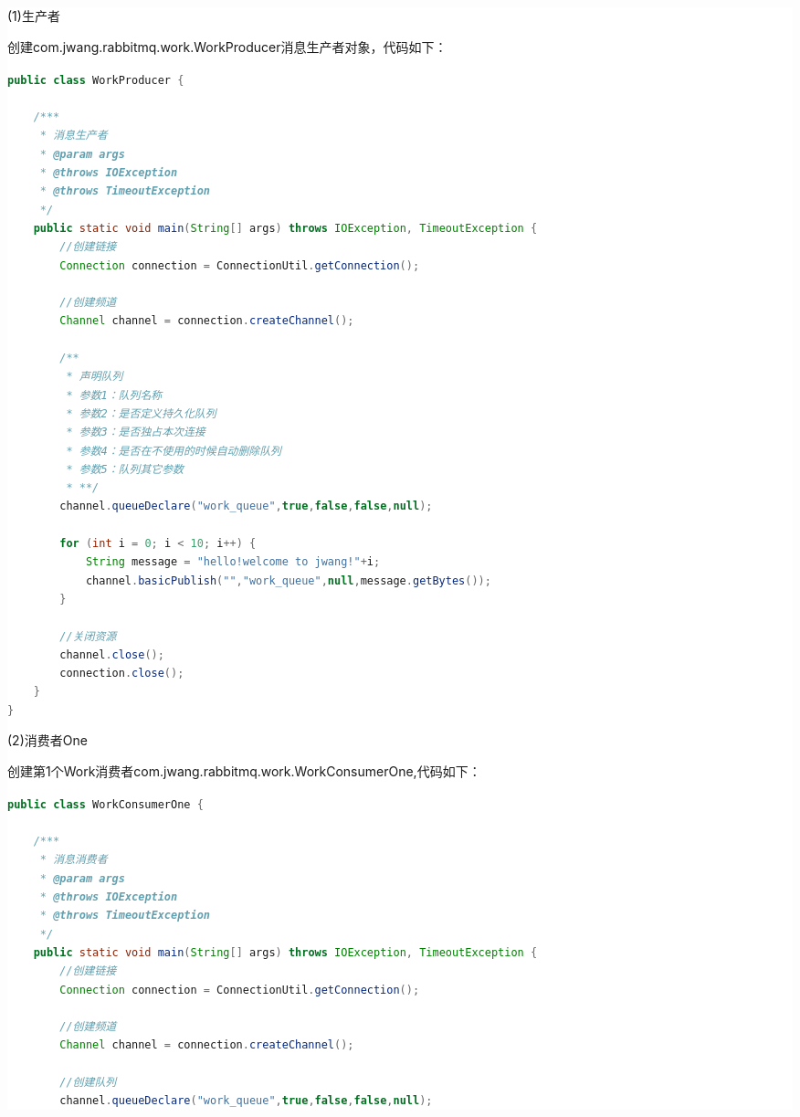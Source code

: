 

(1)生产者

创建com.jwang.rabbitmq.work.WorkProducer消息生产者对象，代码如下：

```java
public class WorkProducer {

    /***
     * 消息生产者
     * @param args
     * @throws IOException
     * @throws TimeoutException
     */
    public static void main(String[] args) throws IOException, TimeoutException {
        //创建链接
        Connection connection = ConnectionUtil.getConnection();

        //创建频道
        Channel channel = connection.createChannel();

        /**
         * 声明队列
         * 参数1：队列名称
         * 参数2：是否定义持久化队列
         * 参数3：是否独占本次连接
         * 参数4：是否在不使用的时候自动删除队列
         * 参数5：队列其它参数
         * **/
        channel.queueDeclare("work_queue",true,false,false,null);

        for (int i = 0; i < 10; i++) {
            String message = "hello!welcome to jwang!"+i;
            channel.basicPublish("","work_queue",null,message.getBytes());
        }

        //关闭资源
        channel.close();
        connection.close();
    }
}
```



(2)消费者One

创建第1个Work消费者com.jwang.rabbitmq.work.WorkConsumerOne,代码如下：

```java
public class WorkConsumerOne {

    /***
     * 消息消费者
     * @param args
     * @throws IOException
     * @throws TimeoutException
     */
    public static void main(String[] args) throws IOException, TimeoutException {
        //创建链接
        Connection connection = ConnectionUtil.getConnection();

        //创建频道
        Channel channel = connection.createChannel();

        //创建队列
        channel.queueDeclare("work_queue",true,false,false,null);
```
